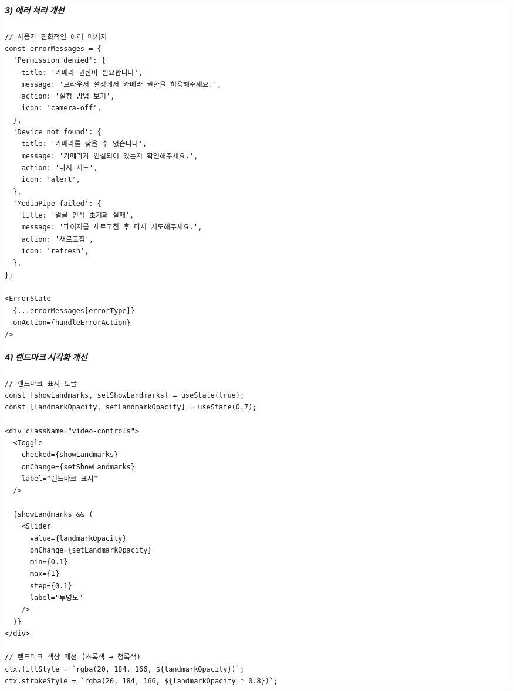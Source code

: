 ##### 3) 에러 처리 개선

```tsx
// 사용자 친화적인 에러 메시지
const errorMessages = {
  'Permission denied': {
    title: '카메라 권한이 필요합니다',
    message: '브라우저 설정에서 카메라 권한을 허용해주세요.',
    action: '설정 방법 보기',
    icon: 'camera-off',
  },
  'Device not found': {
    title: '카메라를 찾을 수 없습니다',
    message: '카메라가 연결되어 있는지 확인해주세요.',
    action: '다시 시도',
    icon: 'alert',
  },
  'MediaPipe failed': {
    title: '얼굴 인식 초기화 실패',
    message: '페이지를 새로고침 후 다시 시도해주세요.',
    action: '새로고침',
    icon: 'refresh',
  },
};

<ErrorState
  {...errorMessages[errorType]}
  onAction={handleErrorAction}
/>
```

##### 4) 랜드마크 시각화 개선

```tsx
// 랜드마크 표시 토글
const [showLandmarks, setShowLandmarks] = useState(true);
const [landmarkOpacity, setLandmarkOpacity] = useState(0.7);

<div className="video-controls">
  <Toggle
    checked={showLandmarks}
    onChange={setShowLandmarks}
    label="랜드마크 표시"
  />

  {showLandmarks && (
    <Slider
      value={landmarkOpacity}
      onChange={setLandmarkOpacity}
      min={0.1}
      max={1}
      step={0.1}
      label="투명도"
    />
  )}
</div>

// 랜드마크 색상 개선 (초록색 → 청록색)
ctx.fillStyle = `rgba(20, 184, 166, ${landmarkOpacity})`;
ctx.strokeStyle = `rgba(20, 184, 166, ${landmarkOpacity * 0.8})`;
```
